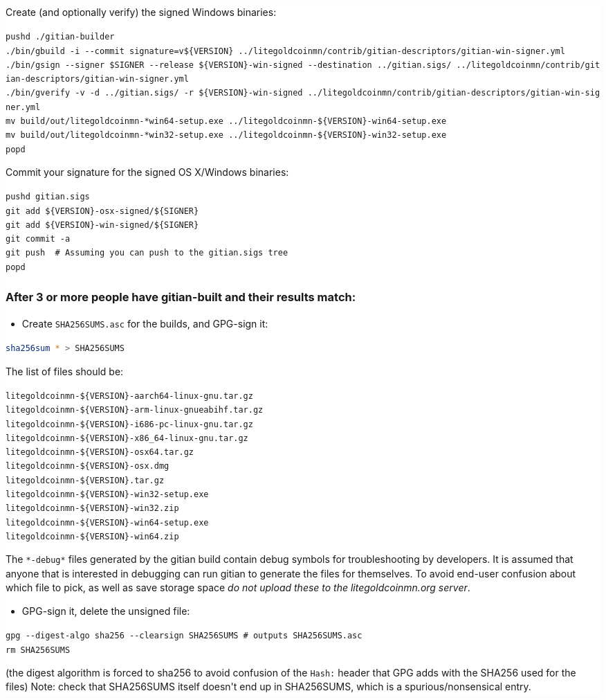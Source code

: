 Create (and optionally verify) the signed Windows binaries:

    pushd ./gitian-builder
    ./bin/gbuild -i --commit signature=v${VERSION} ../litegoldcoinmn/contrib/gitian-descriptors/gitian-win-signer.yml
    ./bin/gsign --signer $SIGNER --release ${VERSION}-win-signed --destination ../gitian.sigs/ ../litegoldcoinmn/contrib/gitian-descriptors/gitian-win-signer.yml
    ./bin/gverify -v -d ../gitian.sigs/ -r ${VERSION}-win-signed ../litegoldcoinmn/contrib/gitian-descriptors/gitian-win-signer.yml
    mv build/out/litegoldcoinmn-*win64-setup.exe ../litegoldcoinmn-${VERSION}-win64-setup.exe
    mv build/out/litegoldcoinmn-*win32-setup.exe ../litegoldcoinmn-${VERSION}-win32-setup.exe
    popd

Commit your signature for the signed OS X/Windows binaries:

    pushd gitian.sigs
    git add ${VERSION}-osx-signed/${SIGNER}
    git add ${VERSION}-win-signed/${SIGNER}
    git commit -a
    git push  # Assuming you can push to the gitian.sigs tree
    popd

### After 3 or more people have gitian-built and their results match:

- Create `SHA256SUMS.asc` for the builds, and GPG-sign it:

```bash
sha256sum * > SHA256SUMS
```

The list of files should be:
```
litegoldcoinmn-${VERSION}-aarch64-linux-gnu.tar.gz
litegoldcoinmn-${VERSION}-arm-linux-gnueabihf.tar.gz
litegoldcoinmn-${VERSION}-i686-pc-linux-gnu.tar.gz
litegoldcoinmn-${VERSION}-x86_64-linux-gnu.tar.gz
litegoldcoinmn-${VERSION}-osx64.tar.gz
litegoldcoinmn-${VERSION}-osx.dmg
litegoldcoinmn-${VERSION}.tar.gz
litegoldcoinmn-${VERSION}-win32-setup.exe
litegoldcoinmn-${VERSION}-win32.zip
litegoldcoinmn-${VERSION}-win64-setup.exe
litegoldcoinmn-${VERSION}-win64.zip
```
The `*-debug*` files generated by the gitian build contain debug symbols
for troubleshooting by developers. It is assumed that anyone that is interested
in debugging can run gitian to generate the files for themselves. To avoid
end-user confusion about which file to pick, as well as save storage
space *do not upload these to the litegoldcoinmn.org server*.

- GPG-sign it, delete the unsigned file:
```
gpg --digest-algo sha256 --clearsign SHA256SUMS # outputs SHA256SUMS.asc
rm SHA256SUMS
```
(the digest algorithm is forced to sha256 to avoid confusion of the `Hash:` header that GPG adds with the SHA256 used for the files)
Note: check that SHA256SUMS itself doesn't end up in SHA256SUMS, which is a spurious/nonsensical entry.
